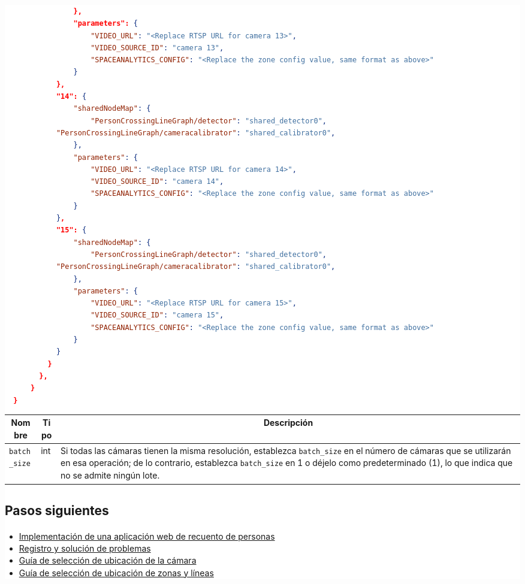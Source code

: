 ```json
                },
                "parameters": {
                    "VIDEO_URL": "<Replace RTSP URL for camera 13>",
                    "VIDEO_SOURCE_ID": "camera 13",
                    "SPACEANALYTICS_CONFIG": "<Replace the zone config value, same format as above>"
                }
            },
            "14": {
                "sharedNodeMap": {
                    "PersonCrossingLineGraph/detector": "shared_detector0",
            "PersonCrossingLineGraph/cameracalibrator": "shared_calibrator0",
                },
                "parameters": {
                    "VIDEO_URL": "<Replace RTSP URL for camera 14>",
                    "VIDEO_SOURCE_ID": "camera 14",
                    "SPACEANALYTICS_CONFIG": "<Replace the zone config value, same format as above>"
                }
            },
            "15": {
                "sharedNodeMap": {
                    "PersonCrossingLineGraph/detector": "shared_detector0",
            "PersonCrossingLineGraph/cameracalibrator": "shared_calibrator0",
                },
                "parameters": {
                    "VIDEO_URL": "<Replace RTSP URL for camera 15>",
                    "VIDEO_SOURCE_ID": "camera 15",
                    "SPACEANALYTICS_CONFIG": "<Replace the zone config value, same format as above>"
                }
            }
          }
        },
      }
  }
  ```
| Nombre | Tipo| Descripción|
|---------|---------|---------|
| `batch_size` | int | Si todas las cámaras tienen la misma resolución, establezca `batch_size` en el número de cámaras que se utilizarán en esa operación; de lo contrario, establezca `batch_size` en 1 o déjelo como predeterminado (1), lo que indica que no se admite ningún lote. |

## <a name="next-steps"></a>Pasos siguientes

* [Implementación de una aplicación web de recuento de personas](spatial-analysis-web-app.md)
* [Registro y solución de problemas](spatial-analysis-logging.md)
* [Guía de selección de ubicación de la cámara](spatial-analysis-camera-placement.md)
* [Guía de selección de ubicación de zonas y líneas](spatial-analysis-zone-line-placement.md)
